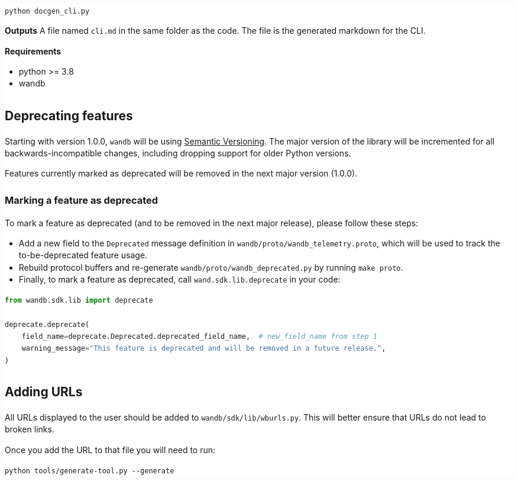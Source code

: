 ```shell
python docgen_cli.py
```

**Outputs**
A file named `cli.md` in the same folder as the code. The file is the generated markdown for the CLI.

**Requirements**

- python >= 3.8
- wandb

## Deprecating features

Starting with version 1.0.0, `wandb` will be using [Semantic Versioning](https://semver.org/).
The major version of the library will be incremented for all backwards-incompatible changes,
including dropping support for older Python versions.

Features currently marked as deprecated will be removed in the next major version (1.0.0).



### Marking a feature as deprecated

To mark a feature as deprecated (and to be removed in the next major release), please follow these steps:

- Add a new field to the `Deprecated` message definition in `wandb/proto/wandb_telemetry.proto`,
  which will be used to track the to-be-deprecated feature usage.
- Rebuild protocol buffers and re-generate `wandb/proto/wandb_deprecated.py` by running `make proto`.
- Finally, to mark a feature as deprecated, call `wand.sdk.lib.deprecate` in your code:

```python
from wandb.sdk.lib import deprecate

deprecate.deprecate(
    field_name=deprecate.Deprecated.deprecated_field_name,  # new_field_name from step 1
    warning_message="This feature is deprecated and will be removed in a future release.",
)
```

## Adding URLs

All URLs displayed to the user should be added to `wandb/sdk/lib/wburls.py`.  This will better
ensure that URLs do not lead to broken links.

Once you add the URL to that file you will need to run:
```shell
python tools/generate-tool.py --generate
```
